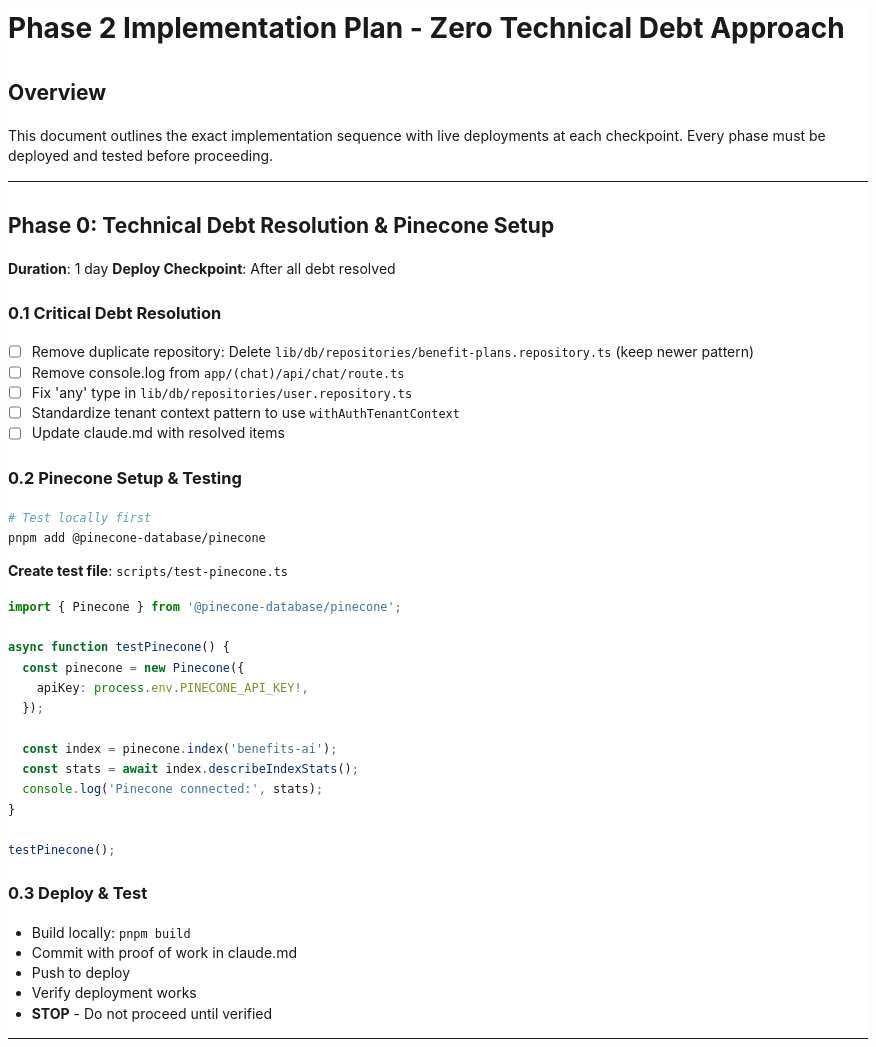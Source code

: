 # Phase 2 Implementation Plan - Zero Technical Debt Approach

## Overview
This document outlines the exact implementation sequence with live deployments at each checkpoint. Every phase must be deployed and tested before proceeding.

---

## Phase 0: Technical Debt Resolution & Pinecone Setup
**Duration**: 1 day
**Deploy Checkpoint**: After all debt resolved

### 0.1 Critical Debt Resolution
- [ ] Remove duplicate repository: Delete `lib/db/repositories/benefit-plans.repository.ts` (keep newer pattern)
- [ ] Remove console.log from `app/(chat)/api/chat/route.ts`
- [ ] Fix 'any' type in `lib/db/repositories/user.repository.ts`
- [ ] Standardize tenant context pattern to use `withAuthTenantContext`
- [ ] Update claude.md with resolved items

### 0.2 Pinecone Setup & Testing
```bash
# Test locally first
pnpm add @pinecone-database/pinecone
```

**Create test file**: `scripts/test-pinecone.ts`
```typescript
import { Pinecone } from '@pinecone-database/pinecone';

async function testPinecone() {
  const pinecone = new Pinecone({
    apiKey: process.env.PINECONE_API_KEY!,
  });
  
  const index = pinecone.index('benefits-ai');
  const stats = await index.describeIndexStats();
  console.log('Pinecone connected:', stats);
}

testPinecone();
```

### 0.3 Deploy & Test
- Build locally: `pnpm build`
- Commit with proof of work in claude.md
- Push to deploy
- Verify deployment works
- **STOP** - Do not proceed until verified

---